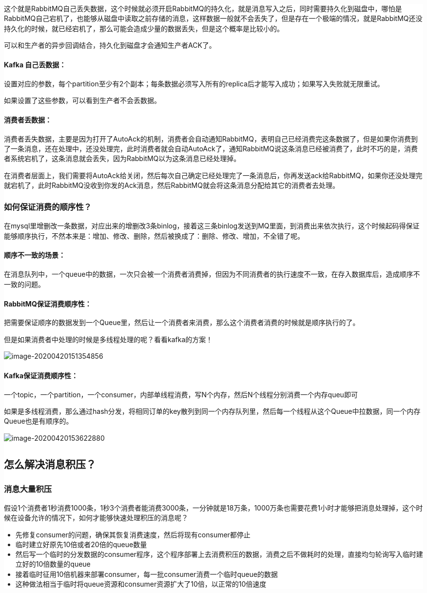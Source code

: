 这个就是RabbitMQ自己丢失数据，这个时候就必须开启RabbitMQ的持久化，就是消息写入之后，同时需要持久化到磁盘中，哪怕是RabbitMQ自己宕机了，也能够从磁盘中读取之前存储的消息，这样数据一般就不会丢失了，但是存在一个极端的情况，就是RabbitMQ还没持久化的时候，就已经宕机了，那么可能会造成少量的数据丢失，但是这个概率是比较小的。

可以和生产者的异步回调结合，持久化到磁盘才会通知生产者ACK了。	

#### Kafka 自己丢数据：

设置对应的参数，每个partition至少有2个副本；每条数据必须写入所有的replica后才能写入成功；如果写入失败就无限重试。

如果设置了这些参数，可以看到生产者不会丢数据。

#### 消费者丢数据：

消费者丢失数据，主要是因为打开了AutoAck的机制，消费者会自动通知RabbitMQ，表明自己已经消费完这条数据了，但是如果你消费到了一条消息，还在处理中，还没处理完，此时消费者就会自动AutoAck了，通知RabbitMQ说这条消息已经被消费了，此时不巧的是，消费者系统宕机了，这条消息就会丢失，因为RabbitMQ以为这条消息已经处理掉。

在消费者层面上，我们需要将AutoAck给关闭，然后每次自己确定已经处理完了一条消息后，你再发送ack给RabbitMQ，如果你还没处理完就宕机了，此时RabbitMQ没收到你发的Ack消息，然后RabbitMQ就会将这条消息分配给其它的消费者去处理。



### 如何保证消费的顺序性？

在mysql里增删改一条数据，对应出来的增删改3条binlog，接着这三条binlog发送到MQ里面，到消费出来依次执行，这个时候起码得保证能够顺序执行，不然本来是：增加、修改、删除，然后被换成了：删除、修改、增加，不全错了呢。

#### 顺序不一致的场景：

在消息队列中，一个queue中的数据，一次只会被一个消费者消费掉，但因为不同消费者的执行速度不一致，在存入数据库后，造成顺序不一致的问题。

#### RabbitMQ保证消费顺序性：

把需要保证顺序的数据发到一个Queue里，然后让一个消费者来消费，那么这个消费者消费的时候就是顺序执行的了。

但是如果消费者中处理的时候是多线程处理的呢？看看kafka的方案！

![image-20200420151354856](https://i.loli.net/2021/05/19/W179BUgrqVeKiv2.png)

#### Kafka保证消费顺序性：

一个topic，一个partition，一个consumer，内部单线程消费，写N个内存，然后N个线程分别消费一个内存queu即可

如果是多线程消费，那么通过hash分发，将相同订单的key散列到同一个内存队列里，然后每一个线程从这个Queue中拉数据，同一个内存Queue也是有顺序的。

![image-20200420153622880](https://i.loli.net/2021/05/19/rQN2IjiaUg1TZvm.png)



## 怎么解决消息积压？

### 消息大量积压

假设1个消费者1秒消费1000条，1秒3个消费者能消费3000条，一分钟就是18万条，1000万条也需要花费1小时才能够把消息处理掉，这个时候在设备允许的情况下，如何才能够快速处理积压的消息呢？

- 先修复consumer的问题，确保其恢复消费速度，然后将现有consumer都停止
- 临时建立好原先10倍或者20倍的queue数量
- 然后写一个临时的分发数据的consumer程序，这个程序部署上去消费积压的数据，消费之后不做耗时的处理，直接均匀轮询写入临时建立好的10倍数量的queue
- 接着临时征用10倍机器来部署consumer，每一批consumer消费一个临时queue的数据
- 这种做法相当于临时将queue资源和consumer资源扩大了10倍，以正常的10倍速度
